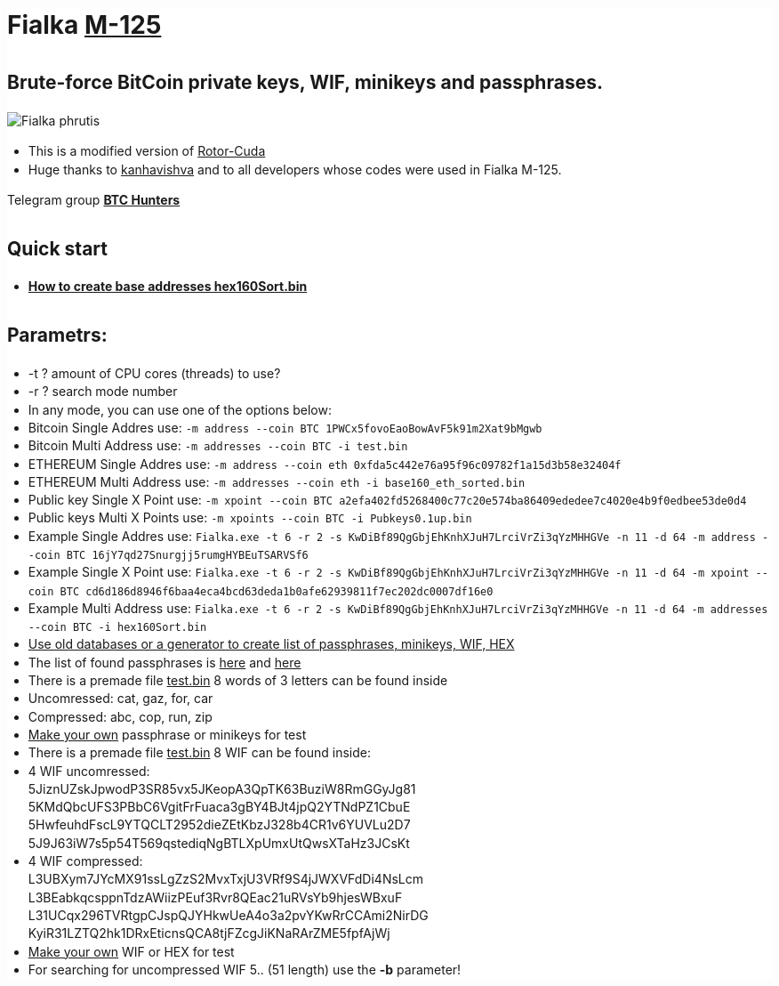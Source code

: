 # Fialka [M-125](https://en.wikipedia.org/wiki/Fialka)
## Brute-force BitCoin private keys, WIF, minikeys and passphrases.
![Fialka phrutis](https://user-images.githubusercontent.com/82582647/189516962-34f4fc7c-85de-4aeb-a7e7-e72fac21fef5.jpg)
- This is a modified version of [Rotor-Cuda](https://github.com/phrutis/Rotor-Cuda) 
- Huge thanks to [kanhavishva](https://github.com/kanhavishva) and to all developers whose codes were used in Fialka M-125.

Telegram group [**BTC Hunters**](https://t.me/wif500)

## Quick start
- [**How to create base addresses hex160Sort.bin**](https://github.com/phrutis/Fialka/tree/main/Others)
## Parametrs:
- -t ? amount of CPU cores (threads) to use?
- -r ? search mode number
- In any mode, you can use one of the options below:
- Bitcoin Single Addres use: ```-m address --coin BTC 1PWCx5fovoEaoBowAvF5k91m2Xat9bMgwb```
- Bitcoin Multi Address use: ```-m addresses --coin BTC -i test.bin```
- ETHEREUM Single Addres use: ```-m address --coin eth 0xfda5c442e76a95f96c09782f1a15d3b58e32404f```
- ETHEREUM Multi Address use: ```-m addresses --coin eth -i base160_eth_sorted.bin```
- Public key Single X Point use: ```-m xpoint --coin BTC a2efa402fd5268400c77c20e574ba86409ededee7c4020e4b9f0edbee53de0d4```
- Public keys Multi X Points use: ```-m xpoints --coin BTC -i Pubkeys0.1up.bin```
- Example Single Addres use: ```Fialka.exe -t 6 -r 2 -s KwDiBf89QgGbjEhKnhXJuH7LrciVrZi3qYzMHHGVe -n 11 -d 64 -m address --coin BTC 16jY7qd27Snurgjj5rumgHYBEuTSARVSf6``` 
- Example Single X Point use: ```Fialka.exe -t 6 -r 2 -s KwDiBf89QgGbjEhKnhXJuH7LrciVrZi3qYzMHHGVe -n 11 -d 64 -m xpoint --coin BTC cd6d186d8946f6baa4eca4bcd63deda1b0afe62939811f7ec202dc0007df16e0```
- Example Multi Address use: ```Fialka.exe -t 6 -r 2 -s KwDiBf89QgGbjEhKnhXJuH7LrciVrZi3qYzMHHGVe -n 11 -d 64 -m addresses --coin BTC -i hex160Sort.bin```
- [Use old databases or a generator to create list of passphrases, minikeys, WIF, HEX](https://github.com/phrutis/Fialka/blob/main/Others/Modes.md) 
- The list of found passphrases is [here](https://privatekeys.pw/brainwallet/bitcoin/1) and [here](https://allprivatekeys.com/hacked-brainwallets-with-balance)
- There is a premade file [test.bin](https://github.com/phrutis/Fialka/blob/main/Others/test.bin) 8 words of 3 letters can be found inside
- Uncomressed: cat, gaz, for, car 
- Compressed: abc, cop, run, zip
- [Make your own](https://brainwalletx.github.io/) passphrase or minikeys for test
- There is a premade file [test.bin](https://github.com/phrutis/Fialka/blob/main/Others/test.bin) 8 WIF can be found inside: 
- 4 WIF uncomressed: </br>
5JiznUZskJpwodP3SR85vx5JKeopA3QpTK63BuziW8RmGGyJg81</br>
5KMdQbcUFS3PBbC6VgitFrFuaca3gBY4BJt4jpQ2YTNdPZ1CbuE</br>
5HwfeuhdFscL9YTQCLT2952dieZEtKbzJ328b4CR1v6YUVLu2D7</br>
5J9J63iW7s5p54T569qstediqNgBTLXpUmxUtQwsXTaHz3JCsKt</br>
- 4 WIF compressed:</br>
L3UBXym7JYcMX91ssLgZzS2MvxTxjU3VRf9S4jJWXVFdDi4NsLcm</br>
L3BEabkqcsppnTdzAWiizPEuf3Rvr8QEac21uRVsYb9hjesWBxuF</br>
L31UCqx296TVRtgpCJspQJYHkwUeA4o3a2pvYKwRrCCAmi2NirDG</br>
KyiR31LZTQ2hk1DRxEticnsQCA8tjFZcgJiKNaRArZME5fpfAjWj</br>
- [Make your own](https://secretscan.org/PrivateKeyWif) WIF or HEX for test
- For searching for uncompressed WIF 5.. (51 length) use the **-b** parameter!
